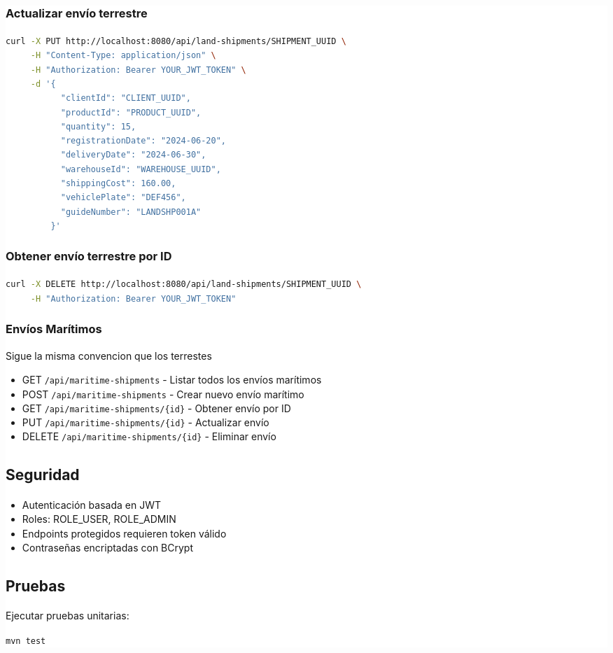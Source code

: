 ### Actualizar envío terrestre
```bash
curl -X PUT http://localhost:8080/api/land-shipments/SHIPMENT_UUID \
     -H "Content-Type: application/json" \
     -H "Authorization: Bearer YOUR_JWT_TOKEN" \
     -d '{
           "clientId": "CLIENT_UUID",
           "productId": "PRODUCT_UUID",
           "quantity": 15,
           "registrationDate": "2024-06-20",
           "deliveryDate": "2024-06-30",
           "warehouseId": "WAREHOUSE_UUID",
           "shippingCost": 160.00,
           "vehiclePlate": "DEF456",
           "guideNumber": "LANDSHP001A"
         }'
```

### Obtener envío terrestre por ID
```bash
curl -X DELETE http://localhost:8080/api/land-shipments/SHIPMENT_UUID \
     -H "Authorization: Bearer YOUR_JWT_TOKEN"
```

### Envíos Marítimos
Sigue la misma convencion que los terrestes

- GET `/api/maritime-shipments` - Listar todos los envíos marítimos
- POST `/api/maritime-shipments` - Crear nuevo envío marítimo
- GET `/api/maritime-shipments/{id}` - Obtener envío por ID
- PUT `/api/maritime-shipments/{id}` - Actualizar envío
- DELETE `/api/maritime-shipments/{id}` - Eliminar envío


## Seguridad

- Autenticación basada en JWT
- Roles: ROLE_USER, ROLE_ADMIN
- Endpoints protegidos requieren token válido
- Contraseñas encriptadas con BCrypt

## Pruebas

Ejecutar pruebas unitarias:
```bash
mvn test
```


